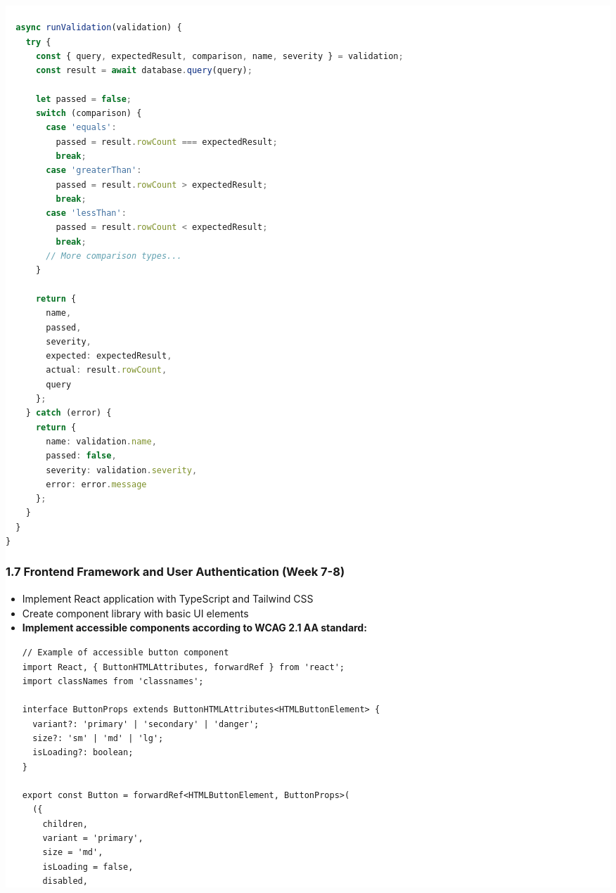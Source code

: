   ```typescript
    
    async runValidation(validation) {
      try {
        const { query, expectedResult, comparison, name, severity } = validation;
        const result = await database.query(query);
        
        let passed = false;
        switch (comparison) {
          case 'equals':
            passed = result.rowCount === expectedResult;
            break;
          case 'greaterThan':
            passed = result.rowCount > expectedResult;
            break;
          case 'lessThan':
            passed = result.rowCount < expectedResult;
            break;
          // More comparison types...
        }
        
        return {
          name,
          passed,
          severity,
          expected: expectedResult,
          actual: result.rowCount,
          query
        };
      } catch (error) {
        return {
          name: validation.name,
          passed: false,
          severity: validation.severity,
          error: error.message
        };
      }
    }
  }
  ```

### 1.7 Frontend Framework and User Authentication (Week 7-8)
- Implement React application with TypeScript and Tailwind CSS
- Create component library with basic UI elements
- **Implement accessible components according to WCAG 2.1 AA standard:**
  ```tsx
  // Example of accessible button component
  import React, { ButtonHTMLAttributes, forwardRef } from 'react';
  import classNames from 'classnames';

  interface ButtonProps extends ButtonHTMLAttributes<HTMLButtonElement> {
    variant?: 'primary' | 'secondary' | 'danger';
    size?: 'sm' | 'md' | 'lg';
    isLoading?: boolean;
  }

  export const Button = forwardRef<HTMLButtonElement, ButtonProps>(
    ({ 
      children, 
      variant = 'primary', 
      size = 'md', 
      isLoading = false,
      disabled,
  ```